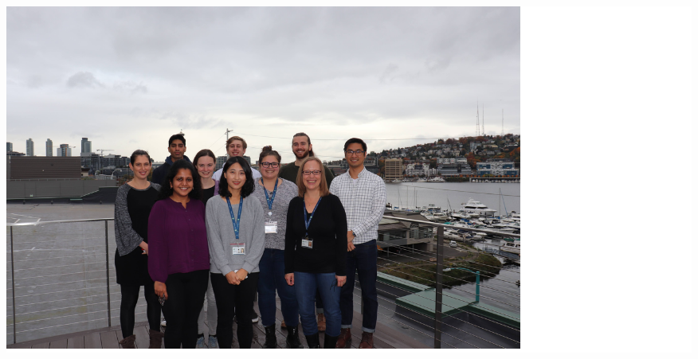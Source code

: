 <img class="center" width="75%" class="media-object" src="/images/gallery/2021-10-22-HaLabRetreat/20211022115532_IMG_0633.jpg">